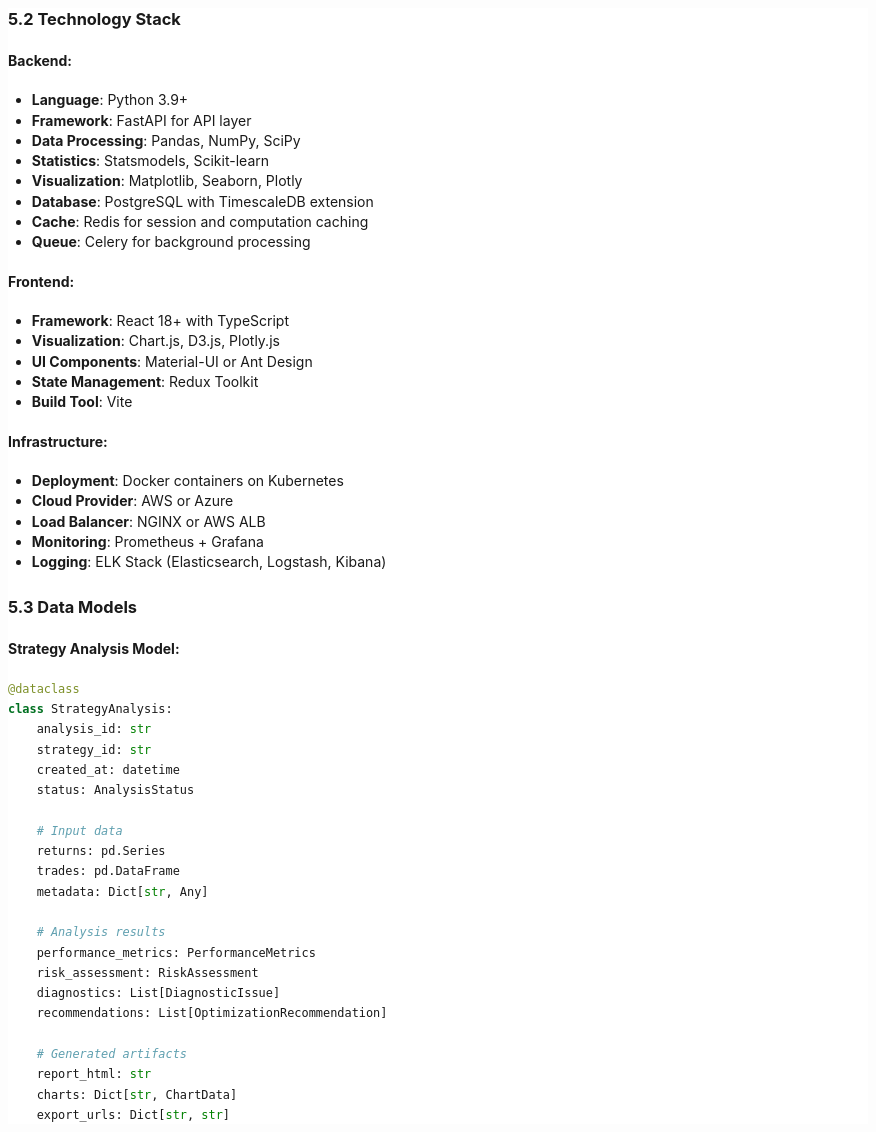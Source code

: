 ### 5.2 Technology Stack

#### Backend:
- **Language**: Python 3.9+
- **Framework**: FastAPI for API layer
- **Data Processing**: Pandas, NumPy, SciPy
- **Statistics**: Statsmodels, Scikit-learn
- **Visualization**: Matplotlib, Seaborn, Plotly
- **Database**: PostgreSQL with TimescaleDB extension
- **Cache**: Redis for session and computation caching
- **Queue**: Celery for background processing

#### Frontend:
- **Framework**: React 18+ with TypeScript
- **Visualization**: Chart.js, D3.js, Plotly.js
- **UI Components**: Material-UI or Ant Design
- **State Management**: Redux Toolkit
- **Build Tool**: Vite

#### Infrastructure:
- **Deployment**: Docker containers on Kubernetes
- **Cloud Provider**: AWS or Azure
- **Load Balancer**: NGINX or AWS ALB
- **Monitoring**: Prometheus + Grafana
- **Logging**: ELK Stack (Elasticsearch, Logstash, Kibana)

### 5.3 Data Models

#### Strategy Analysis Model:
```python
@dataclass
class StrategyAnalysis:
    analysis_id: str
    strategy_id: str
    created_at: datetime
    status: AnalysisStatus
    
    # Input data
    returns: pd.Series
    trades: pd.DataFrame
    metadata: Dict[str, Any]
    
    # Analysis results
    performance_metrics: PerformanceMetrics
    risk_assessment: RiskAssessment
    diagnostics: List[DiagnosticIssue]
    recommendations: List[OptimizationRecommendation]
    
    # Generated artifacts
    report_html: str
    charts: Dict[str, ChartData]
    export_urls: Dict[str, str]
```
